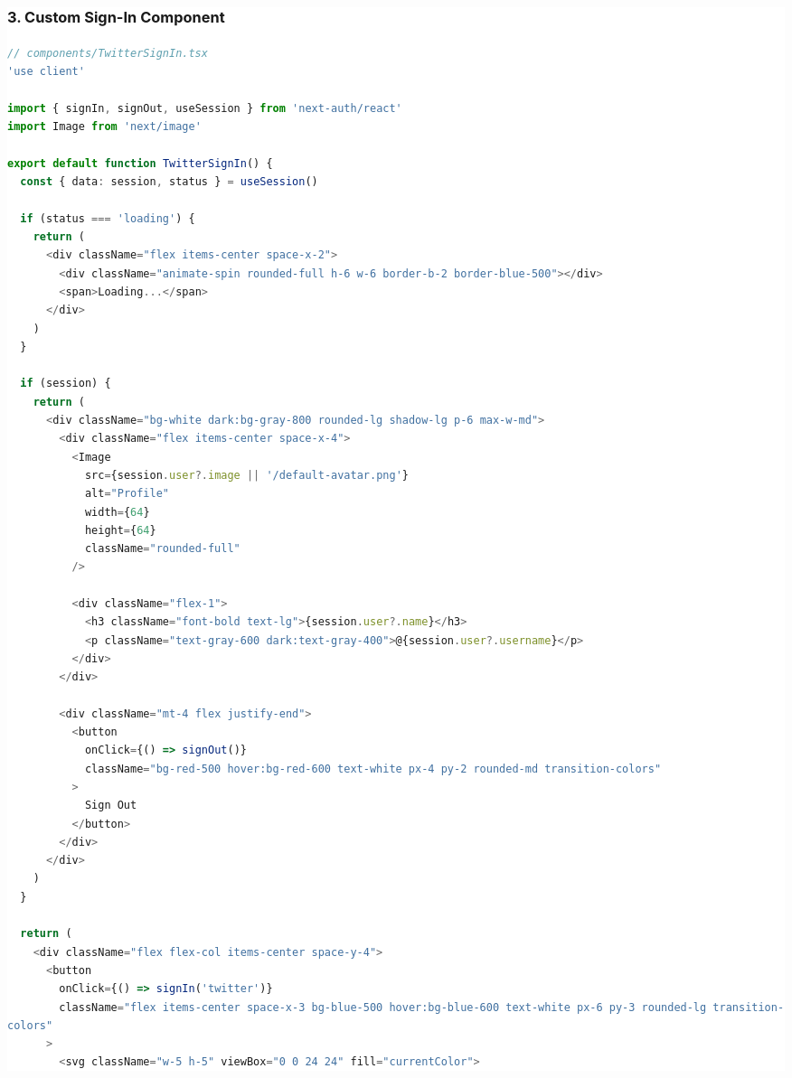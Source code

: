 

### 3. Custom Sign-In Component

```typescript
// components/TwitterSignIn.tsx
'use client'

import { signIn, signOut, useSession } from 'next-auth/react'
import Image from 'next/image'

export default function TwitterSignIn() {
  const { data: session, status } = useSession()

  if (status === 'loading') {
    return (
      <div className="flex items-center space-x-2">
        <div className="animate-spin rounded-full h-6 w-6 border-b-2 border-blue-500"></div>
        <span>Loading...</span>
      </div>
    )
  }

  if (session) {
    return (
      <div className="bg-white dark:bg-gray-800 rounded-lg shadow-lg p-6 max-w-md">
        <div className="flex items-center space-x-4">
          <Image
            src={session.user?.image || '/default-avatar.png'}
            alt="Profile"
            width={64}
            height={64}
            className="rounded-full"
          />
          
          <div className="flex-1">
            <h3 className="font-bold text-lg">{session.user?.name}</h3>
            <p className="text-gray-600 dark:text-gray-400">@{session.user?.username}</p>
          </div>
        </div>

        <div className="mt-4 flex justify-end">
          <button
            onClick={() => signOut()}
            className="bg-red-500 hover:bg-red-600 text-white px-4 py-2 rounded-md transition-colors"
          >
            Sign Out
          </button>
        </div>
      </div>
    )
  }

  return (
    <div className="flex flex-col items-center space-y-4">
      <button
        onClick={() => signIn('twitter')}
        className="flex items-center space-x-3 bg-blue-500 hover:bg-blue-600 text-white px-6 py-3 rounded-lg transition-colors"
      >
        <svg className="w-5 h-5" viewBox="0 0 24 24" fill="currentColor">
```